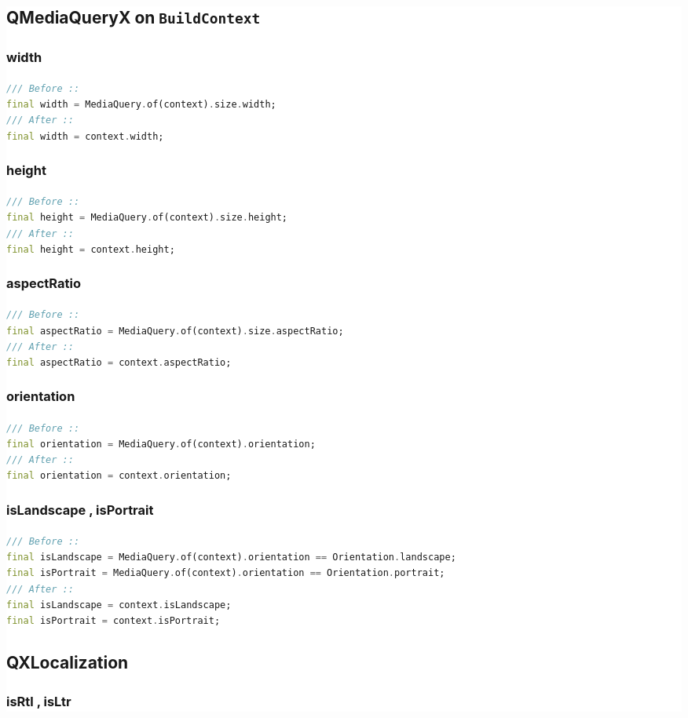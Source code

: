 ## QMediaQueryX on `BuildContext`

### width

```dart
/// Before ::
final width = MediaQuery.of(context).size.width;
/// After ::
final width = context.width;
```

### height

```dart
/// Before ::
final height = MediaQuery.of(context).size.height;
/// After ::
final height = context.height;
```

### aspectRatio

```dart
/// Before ::
final aspectRatio = MediaQuery.of(context).size.aspectRatio;
/// After ::
final aspectRatio = context.aspectRatio;
```

### orientation

```dart
/// Before ::
final orientation = MediaQuery.of(context).orientation;
/// After ::
final orientation = context.orientation;
```

### isLandscape , isPortrait

```dart
/// Before ::
final isLandscape = MediaQuery.of(context).orientation == Orientation.landscape;
final isPortrait = MediaQuery.of(context).orientation == Orientation.portrait;
/// After ::
final isLandscape = context.isLandscape;
final isPortrait = context.isPortrait;
```

## QXLocalization

### isRtl , isLtr
